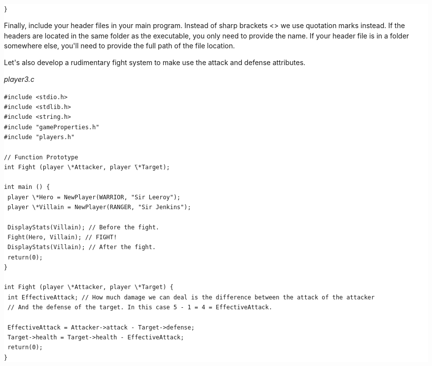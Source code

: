```
}

```



 Finally, include your header files in your main program. Instead of sharp brackets <> we use quotation marks instead. If the headers are located in the same folder as the executable, you only need to provide the name. If your header file is in a folder somewhere else, you'll need to provide the full path of the file location.
 



 Let's also develop a rudimentary fight system to make use the attack and defense attributes.
 



*player3.c* 





```
#include <stdio.h>
#include <stdlib.h>
#include <string.h>
#include "gameProperties.h"
#include "players.h"

// Function Prototype
int Fight (player \*Attacker, player ̈\*Target);
 
int main () {
 player \*Hero = NewPlayer(WARRIOR, "Sir Leeroy");
 player \*Villain = NewPlayer(RANGER, "Sir Jenkins");

 DisplayStats(Villain); // Before the fight.
 Fight(Hero, Villain); // FIGHTǃ
 DisplayStats(Villain); // After the fight.
 return(0);
}

int Fight (player \*Attacker, player \*Target) {
 int EffectiveAttack; // How much damage we can deal is the difference between the attack of the attacker
 // And the defense of the target. In this case 5 - 1 = 4 = EffectiveAttack.
 
 EffectiveAttack = Attacker->attack - Target->defense;
 Target->health = Target->health - EffectiveAttack;
 return(0);
}

```


